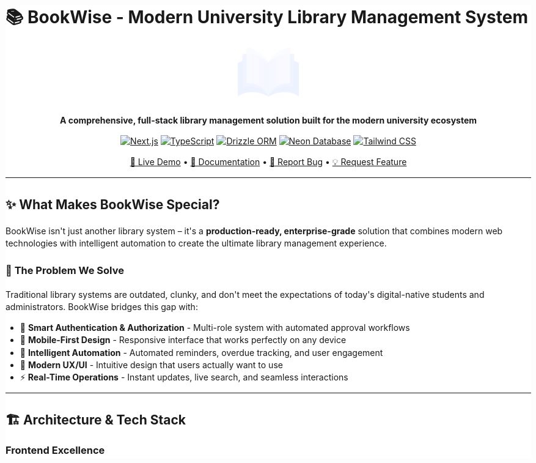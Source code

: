 # 📚 BookWise - Modern University Library Management System

<div align="center">
  <img src="/public/icons/logo.svg" alt="BookWise Logo" width="100" height="100">
  
  **A comprehensive, full-stack library management solution built for the modern university ecosystem**
  
  [![Next.js](https://img.shields.io/badge/Next.js-15.1.2-black?style=for-the-badge&logo=next.js)](https://nextjs.org/)
  [![TypeScript](https://img.shields.io/badge/TypeScript-5.0-blue?style=for-the-badge&logo=typescript)](https://www.typescriptlang.org/)
  [![Drizzle ORM](https://img.shields.io/badge/Drizzle-ORM-green?style=for-the-badge&logo=drizzle)](https://orm.drizzle.team/)
  [![Neon Database](https://img.shields.io/badge/Neon-Database-purple?style=for-the-badge&logo=neon)](https://neon.tech/)
  [![Tailwind CSS](https://img.shields.io/badge/Tailwind-CSS-38B2AC?style=for-the-badge&logo=tailwind-css)](https://tailwindcss.com/)

[🚀 Live Demo](#) • [📖 Documentation](#features) • [🐛 Report Bug](https://github.com/yourusername/bookwise/issues) • [💡 Request Feature](https://github.com/yourusername/bookwise/issues)

</div>

---

## ✨ What Makes BookWise Special?

BookWise isn't just another library system – it's a **production-ready, enterprise-grade** solution that combines modern web technologies with intelligent automation to create the ultimate library management experience.

### 🎯 **The Problem We Solve**

Traditional library systems are outdated, clunky, and don't meet the expectations of today's digital-native students and administrators. BookWise bridges this gap with:

- 🔐 **Smart Authentication & Authorization** - Multi-role system with automated approval workflows
- 📱 **Mobile-First Design** - Responsive interface that works perfectly on any device
- 🤖 **Intelligent Automation** - Automated reminders, overdue tracking, and user engagement
- 🎨 **Modern UX/UI** - Intuitive design that users actually want to use
- ⚡ **Real-Time Operations** - Instant updates, live search, and seamless interactions

---

## 🏗️ **Architecture & Tech Stack**

### **Frontend Excellence**
